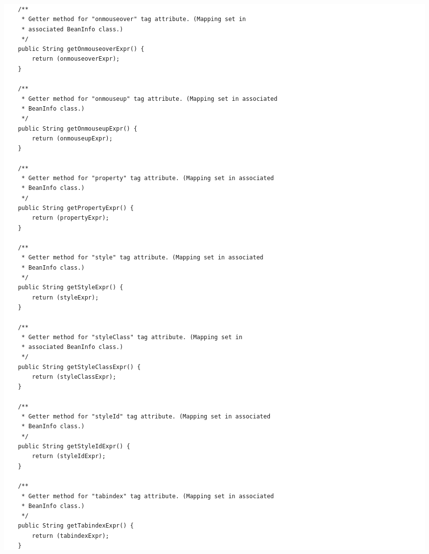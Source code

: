         /**
         * Getter method for "onmouseover" tag attribute. (Mapping set in
         * associated BeanInfo class.)
         */
        public String getOnmouseoverExpr() {
            return (onmouseoverExpr);
        }

        /**
         * Getter method for "onmouseup" tag attribute. (Mapping set in associated
         * BeanInfo class.)
         */
        public String getOnmouseupExpr() {
            return (onmouseupExpr);
        }

        /**
         * Getter method for "property" tag attribute. (Mapping set in associated
         * BeanInfo class.)
         */
        public String getPropertyExpr() {
            return (propertyExpr);
        }

        /**
         * Getter method for "style" tag attribute. (Mapping set in associated
         * BeanInfo class.)
         */
        public String getStyleExpr() {
            return (styleExpr);
        }

        /**
         * Getter method for "styleClass" tag attribute. (Mapping set in
         * associated BeanInfo class.)
         */
        public String getStyleClassExpr() {
            return (styleClassExpr);
        }

        /**
         * Getter method for "styleId" tag attribute. (Mapping set in associated
         * BeanInfo class.)
         */
        public String getStyleIdExpr() {
            return (styleIdExpr);
        }

        /**
         * Getter method for "tabindex" tag attribute. (Mapping set in associated
         * BeanInfo class.)
         */
        public String getTabindexExpr() {
            return (tabindexExpr);
        }
